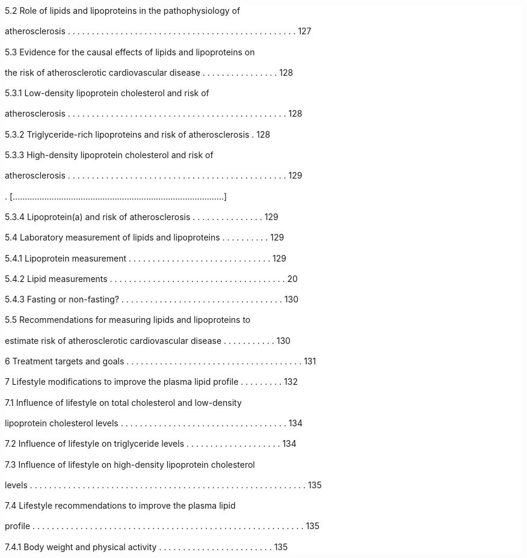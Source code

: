 5.2 Role of lipids and lipoproteins in the pathophysiology of

atherosclerosis . . . . . . . . . . . . . . . . . . . . . . . . . . . . . . . . . . . . . . . . . . . . . . . . 127

5.3 Evidence for the causal effects of lipids and lipoproteins on

the risk of atherosclerotic cardiovascular disease . . . . . . . . . . . . . . . . 128

5.3.1 Low-density lipoprotein cholesterol and risk of

atherosclerosis . . . . . . . . . . . . . . . . . . . . . . . . . . . . . . . . . . . . . . . . . . . . . . 128

5.3.2 Triglyceride-rich lipoproteins and risk of atherosclerosis . 128

5.3.3 High-density lipoprotein cholesterol and risk of

atherosclerosis . . . . . . . . . . . . . . . . . . . . . . . . . . . . . . . . . . . . . . . . . . . . . . 129


. [.......................................................................................]


5.3.4 Lipoprotein(a) and risk of atherosclerosis . . . . . . . . . . . . . . . 129

5.4 Laboratory measurement of lipids and lipoproteins . . . . . . . . . . 129

5.4.1 Lipoprotein measurement . . . . . . . . . . . . . . . . . . . . . . . . . . . . . . 129

5.4.2 Lipid measurements . . . . . . . . . . . . . . . . . . . . . . . . . . . . . . . . . . . . . 20

5.4.3 Fasting or non-fasting? . . . . . . . . . . . . . . . . . . . . . . . . . . . . . . . . . . 130

5.5 Recommendations for measuring lipids and lipoproteins to

estimate risk of atherosclerotic cardiovascular disease . . . . . . . . . . . 130

6 Treatment targets and goals . . . . . . . . . . . . . . . . . . . . . . . . . . . . . . . . . . . . . 131

7 Lifestyle modifications to improve the plasma lipid profile . . . . . . . . . 132

7.1 Influence of lifestyle on total cholesterol and low-density

lipoprotein cholesterol levels . . . . . . . . . . . . . . . . . . . . . . . . . . . . . . . . . . . 134

7.2 Influence of lifestyle on triglyceride levels . . . . . . . . . . . . . . . . . . . . 134

7.3 Influence of lifestyle on high-density lipoprotein cholesterol

levels . . . . . . . . . . . . . . . . . . . . . . . . . . . . . . . . . . . . . . . . . . . . . . . . . . . . . . . . . . 135

7.4 Lifestyle recommendations to improve the plasma lipid

profile . . . . . . . . . . . . . . . . . . . . . . . . . . . . . . . . . . . . . . . . . . . . . . . . . . . . . . . . . 135

7.4.1 Body weight and physical activity . . . . . . . . . . . . . . . . . . . . . . . . 135
